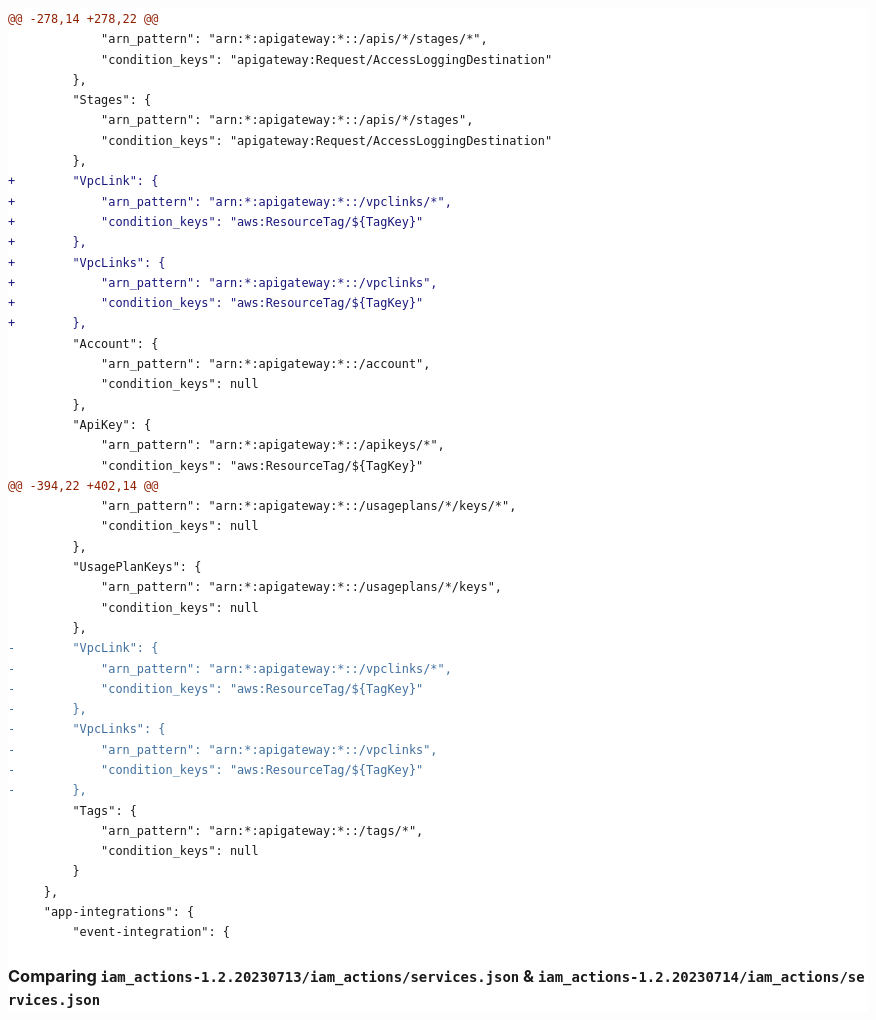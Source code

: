 ```diff
@@ -278,14 +278,22 @@
             "arn_pattern": "arn:*:apigateway:*::/apis/*/stages/*",
             "condition_keys": "apigateway:Request/AccessLoggingDestination"
         },
         "Stages": {
             "arn_pattern": "arn:*:apigateway:*::/apis/*/stages",
             "condition_keys": "apigateway:Request/AccessLoggingDestination"
         },
+        "VpcLink": {
+            "arn_pattern": "arn:*:apigateway:*::/vpclinks/*",
+            "condition_keys": "aws:ResourceTag/${TagKey}"
+        },
+        "VpcLinks": {
+            "arn_pattern": "arn:*:apigateway:*::/vpclinks",
+            "condition_keys": "aws:ResourceTag/${TagKey}"
+        },
         "Account": {
             "arn_pattern": "arn:*:apigateway:*::/account",
             "condition_keys": null
         },
         "ApiKey": {
             "arn_pattern": "arn:*:apigateway:*::/apikeys/*",
             "condition_keys": "aws:ResourceTag/${TagKey}"
@@ -394,22 +402,14 @@
             "arn_pattern": "arn:*:apigateway:*::/usageplans/*/keys/*",
             "condition_keys": null
         },
         "UsagePlanKeys": {
             "arn_pattern": "arn:*:apigateway:*::/usageplans/*/keys",
             "condition_keys": null
         },
-        "VpcLink": {
-            "arn_pattern": "arn:*:apigateway:*::/vpclinks/*",
-            "condition_keys": "aws:ResourceTag/${TagKey}"
-        },
-        "VpcLinks": {
-            "arn_pattern": "arn:*:apigateway:*::/vpclinks",
-            "condition_keys": "aws:ResourceTag/${TagKey}"
-        },
         "Tags": {
             "arn_pattern": "arn:*:apigateway:*::/tags/*",
             "condition_keys": null
         }
     },
     "app-integrations": {
         "event-integration": {
```

### Comparing `iam_actions-1.2.20230713/iam_actions/services.json` & `iam_actions-1.2.20230714/iam_actions/services.json`
